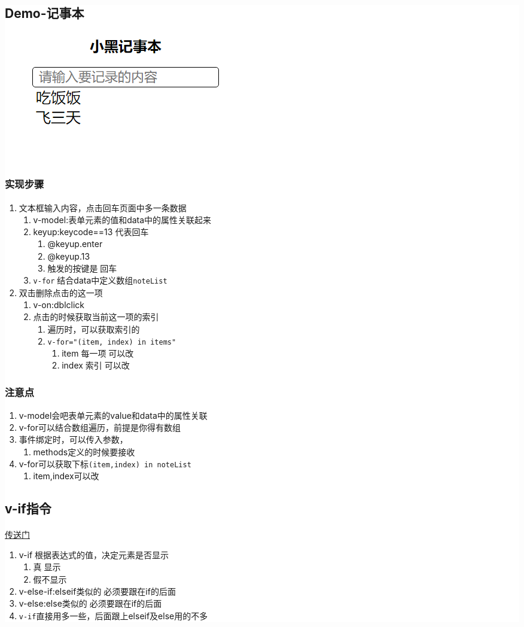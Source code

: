 ## Demo-记事本

![1561866363011](assets/1561866363011.png)

### 实现步骤

1. 文本框输入内容，点击回车页面中多一条数据
   1. v-model:表单元素的值和data中的属性关联起来
   2. keyup:keycode==13 代表回车
      1. @keyup.enter
      2. @keyup.13 
      3. 触发的按键是 回车
   3. `v-for` 结合data中定义数组`noteList`
2. 双击删除点击的这一项
   1. v-on:dblclick
   2. 点击的时候获取当前这一项的索引
      1. 遍历时，可以获取索引的
      2. `v-for="(item, index) in items"`
         1. item 每一项 可以改
         2. index 索引 可以改

### 注意点

1. v-model会吧表单元素的value和data中的属性关联
2. v-for可以结合数组遍历，前提是你得有数组
3. 事件绑定时，可以传入参数，
   1. methods定义的时候要接收
4. v-for可以获取下标`(item,index) in noteList `
   1. item,index可以改

## v-if指令

[传送门](https://cn.vuejs.org/v2/guide/conditional.html)

1. v-if 根据表达式的值，决定元素是否显示
   1. 真 显示
   2. 假不显示
2. v-else-if:elseif类似的 必须要跟在if的后面
3. v-else:else类似的 必须要跟在if的后面
4. `v-if`直接用多一些，后面跟上elseif及else用的不多
